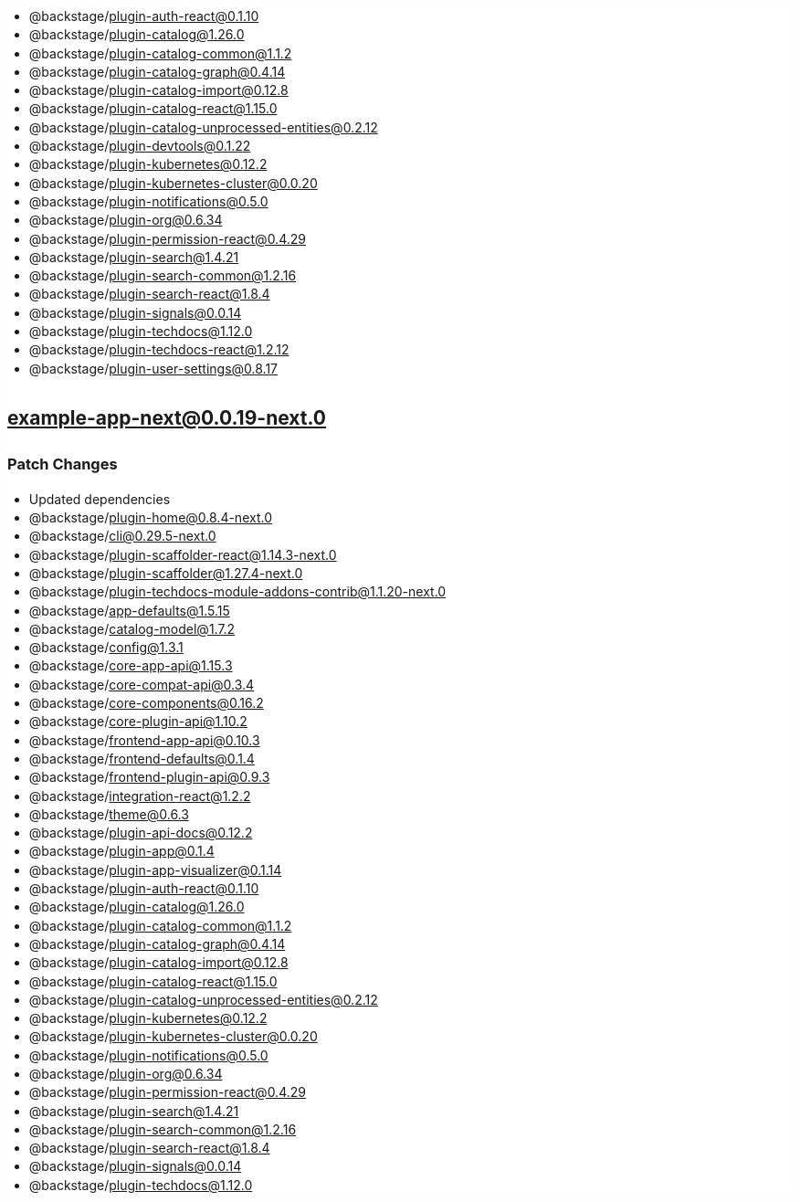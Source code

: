  - @backstage/plugin-auth-react@0.1.10
 - @backstage/plugin-catalog@1.26.0
 - @backstage/plugin-catalog-common@1.1.2
 - @backstage/plugin-catalog-graph@0.4.14
 - @backstage/plugin-catalog-import@0.12.8
 - @backstage/plugin-catalog-react@1.15.0
 - @backstage/plugin-catalog-unprocessed-entities@0.2.12
 - @backstage/plugin-devtools@0.1.22
 - @backstage/plugin-kubernetes@0.12.2
 - @backstage/plugin-kubernetes-cluster@0.0.20
 - @backstage/plugin-notifications@0.5.0
 - @backstage/plugin-org@0.6.34
 - @backstage/plugin-permission-react@0.4.29
 - @backstage/plugin-search@1.4.21
 - @backstage/plugin-search-common@1.2.16
 - @backstage/plugin-search-react@1.8.4
 - @backstage/plugin-signals@0.0.14
 - @backstage/plugin-techdocs@1.12.0
 - @backstage/plugin-techdocs-react@1.2.12
 - @backstage/plugin-user-settings@0.8.17

## example-app-next@0.0.19-next.0

### Patch Changes

- Updated dependencies
 - @backstage/plugin-home@0.8.4-next.0
 - @backstage/cli@0.29.5-next.0
 - @backstage/plugin-scaffolder-react@1.14.3-next.0
 - @backstage/plugin-scaffolder@1.27.4-next.0
 - @backstage/plugin-techdocs-module-addons-contrib@1.1.20-next.0
 - @backstage/app-defaults@1.5.15
 - @backstage/catalog-model@1.7.2
 - @backstage/config@1.3.1
 - @backstage/core-app-api@1.15.3
 - @backstage/core-compat-api@0.3.4
 - @backstage/core-components@0.16.2
 - @backstage/core-plugin-api@1.10.2
 - @backstage/frontend-app-api@0.10.3
 - @backstage/frontend-defaults@0.1.4
 - @backstage/frontend-plugin-api@0.9.3
 - @backstage/integration-react@1.2.2
 - @backstage/theme@0.6.3
 - @backstage/plugin-api-docs@0.12.2
 - @backstage/plugin-app@0.1.4
 - @backstage/plugin-app-visualizer@0.1.14
 - @backstage/plugin-auth-react@0.1.10
 - @backstage/plugin-catalog@1.26.0
 - @backstage/plugin-catalog-common@1.1.2
 - @backstage/plugin-catalog-graph@0.4.14
 - @backstage/plugin-catalog-import@0.12.8
 - @backstage/plugin-catalog-react@1.15.0
 - @backstage/plugin-catalog-unprocessed-entities@0.2.12
 - @backstage/plugin-kubernetes@0.12.2
 - @backstage/plugin-kubernetes-cluster@0.0.20
 - @backstage/plugin-notifications@0.5.0
 - @backstage/plugin-org@0.6.34
 - @backstage/plugin-permission-react@0.4.29
 - @backstage/plugin-search@1.4.21
 - @backstage/plugin-search-common@1.2.16
 - @backstage/plugin-search-react@1.8.4
 - @backstage/plugin-signals@0.0.14
 - @backstage/plugin-techdocs@1.12.0